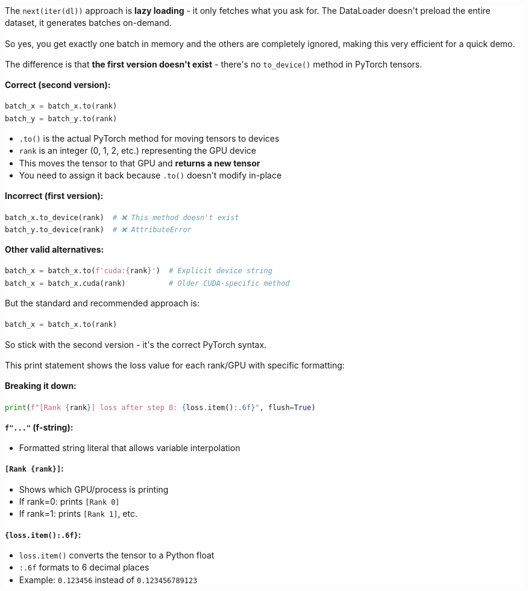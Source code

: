 The `next(iter(dl))` approach is **lazy loading** - it only fetches what you ask for. The DataLoader doesn't preload the entire dataset, it generates batches on-demand.

So yes, you get exactly one batch in memory and the others are completely ignored, making this very efficient for a quick demo.


The difference is that **the first version doesn't exist** - there's no `to_device()` method in PyTorch tensors.

**Correct (second version):**
```python
batch_x = batch_x.to(rank)
batch_y = batch_y.to(rank)
```
- `.to()` is the actual PyTorch method for moving tensors to devices
- `rank` is an integer (0, 1, 2, etc.) representing the GPU device
- This moves the tensor to that GPU and **returns a new tensor**
- You need to assign it back because `.to()` doesn't modify in-place

**Incorrect (first version):**
```python
batch_x.to_device(rank)  # ❌ This method doesn't exist
batch_y.to_device(rank)  # ❌ AttributeError
```

**Other valid alternatives:**
```python
batch_x = batch_x.to(f'cuda:{rank}')  # Explicit device string
batch_x = batch_x.cuda(rank)          # Older CUDA-specific method
```

But the standard and recommended approach is:
```python
batch_x = batch_x.to(rank)
```

So stick with the second version - it's the correct PyTorch syntax.


This print statement shows the loss value for each rank/GPU with specific formatting:

**Breaking it down:**

```python
print(f"[Rank {rank}] loss after step 0: {loss.item():.6f}", flush=True)
```

**`f"..."` (f-string):**
- Formatted string literal that allows variable interpolation

**`[Rank {rank}]`:**
- Shows which GPU/process is printing
- If rank=0: prints `[Rank 0]`
- If rank=1: prints `[Rank 1]`, etc.

**`{loss.item():.6f}`:**
- `loss.item()` converts the tensor to a Python float
- `:.6f` formats to 6 decimal places
- Example: `0.123456` instead of `0.123456789123`
